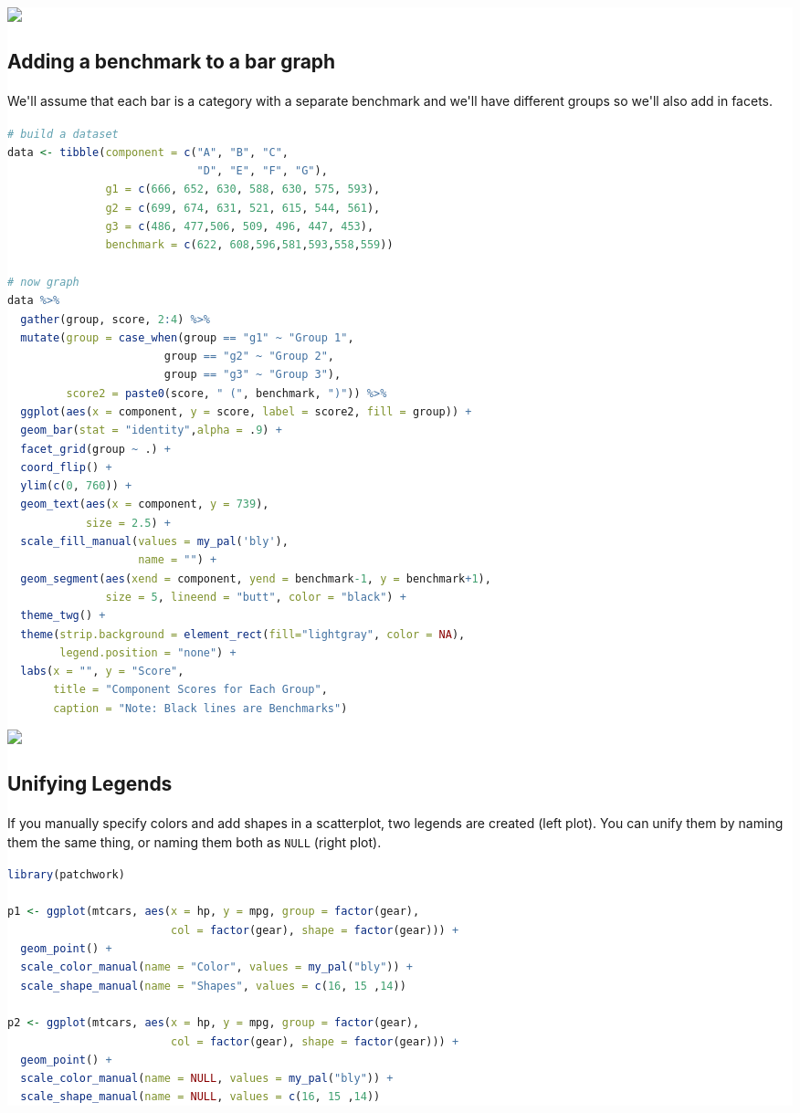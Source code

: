 <img src="{{< blogdown/postref >}}index.en_files/figure-html/heatmap-1.png" width="1104" style="display: block; margin: auto;" />

## Adding a benchmark to a bar graph 

We'll assume that each bar is a category with a separate benchmark and we'll have different groups so we'll also add in facets. 


```r
# build a dataset 
data <- tibble(component = c("A", "B", "C", 
                             "D", "E", "F", "G"),
               g1 = c(666, 652, 630, 588, 630, 575, 593),
               g2 = c(699, 674, 631, 521, 615, 544, 561), 
               g3 = c(486, 477,506, 509, 496, 447, 453),
               benchmark = c(622, 608,596,581,593,558,559))

# now graph 
data %>% 
  gather(group, score, 2:4) %>% 
  mutate(group = case_when(group == "g1" ~ "Group 1",
                        group == "g2" ~ "Group 2",
                        group == "g3" ~ "Group 3"),
         score2 = paste0(score, " (", benchmark, ")")) %>%
  ggplot(aes(x = component, y = score, label = score2, fill = group)) + 
  geom_bar(stat = "identity",alpha = .9) +
  facet_grid(group ~ .) + 
  coord_flip() + 
  ylim(c(0, 760)) +
  geom_text(aes(x = component, y = 739),
            size = 2.5) +
  scale_fill_manual(values = my_pal('bly'),
                    name = "") +
  geom_segment(aes(xend = component, yend = benchmark-1, y = benchmark+1), 
               size = 5, lineend = "butt", color = "black") + 
  theme_twg() + 
  theme(strip.background = element_rect(fill="lightgray", color = NA),
        legend.position = "none") +
  labs(x = "", y = "Score",
       title = "Component Scores for Each Group",
       caption = "Note: Black lines are Benchmarks")
```

<img src="{{< blogdown/postref >}}index.en_files/figure-html/benchmark-1.png" width="1104" style="display: block; margin: auto;" />

## Unifying Legends

If you manually specify colors and add shapes in a scatterplot, two legends are created (left plot). You can unify them by naming them the same thing, or naming them both as `NULL` (right plot).


```r
library(patchwork)

p1 <- ggplot(mtcars, aes(x = hp, y = mpg, group = factor(gear), 
                         col = factor(gear), shape = factor(gear))) + 
  geom_point() + 
  scale_color_manual(name = "Color", values = my_pal("bly")) +
  scale_shape_manual(name = "Shapes", values = c(16, 15 ,14))

p2 <- ggplot(mtcars, aes(x = hp, y = mpg, group = factor(gear), 
                         col = factor(gear), shape = factor(gear))) + 
  geom_point() + 
  scale_color_manual(name = NULL, values = my_pal("bly")) +
  scale_shape_manual(name = NULL, values = c(16, 15 ,14))
```